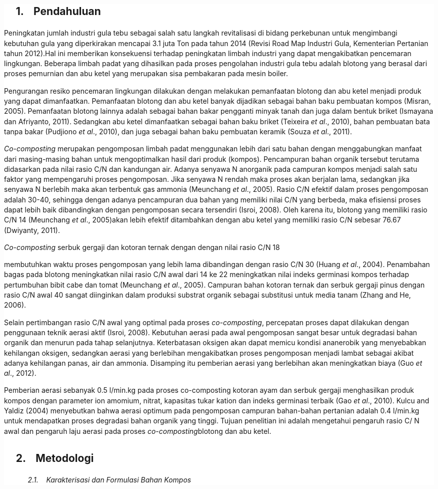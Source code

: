<ul style="list-style:none;"><li>
<h2><a name="bookmark9"></a><span class="font2" style="font-weight:bold;"><a name="bookmark10"></a>1. &nbsp;&nbsp;&nbsp;Pendahuluan</span></h2></li></ul>
<p><span class="font2">Peningkatan jumlah industri gula tebu sebagai salah satu langkah revitalisasi di bidang perkebunan untuk mengimbangi kebutuhan gula yang diperkirakan mencapai 3.1 juta Ton pada tahun 2014 (Revisi Road Map Industri Gula, Kementerian Pertanian tahun 2012).Hal ini memberikan konsekuensi terhadap peningkatan limbah industri yang dapat mengakibatkan pencemaran lingkungan. Beberapa limbah padat yang dihasilkan pada proses pengolahan industri gula tebu adalah blotong yang berasal dari proses pemurnian dan abu ketel yang merupakan sisa pembakaran pada mesin boiler.</span></p>
<p><span class="font2">Pengurangan resiko pencemaran lingkungan dilakukan dengan melakukan pemanfaatan blotong dan abu ketel menjadi produk yang dapat dimanfaatkan. Pemanfaatan blotong dan abu ketel banyak dijadikan sebagai bahan baku pembuatan kompos (Misran, 2005). Pemanfaatan blotong lainnya adalah sebagai bahan bakar pengganti minyak tanah dan juga dalam bentuk briket (Ismayana dan Afriyanto, 2011). Sedangkan abu ketel dimanfaatkan sebagai bahan baku briket (Teixeira </span><span class="font2" style="font-style:italic;">et al</span><span class="font2">., 2010), bahan pembuatan bata tanpa bakar (Pudjiono </span><span class="font2" style="font-style:italic;">et al</span><span class="font2">., 2010), dan juga sebagai bahan baku pembuatan keramik (Souza </span><span class="font2" style="font-style:italic;">et al</span><span class="font2">., 2011).</span></p>
<p><span class="font2" style="font-style:italic;">Co-composting</span><span class="font2"> merupakan pengomposan limbah padat menggunakan lebih dari satu bahan dengan menggabungkan manfaat dari masing-masing bahan untuk mengoptimalkan hasil dari produk (kompos). Pencampuran bahan organik tersebut terutama didasarkan pada nilai rasio C/N dan kandungan air. Adanya senyawa N anorganik pada campuran kompos menjadi salah satu faktor yang mempengaruhi proses pengomposan. Jika senyawa N rendah maka proses akan berjalan lama, sedangkan jika senyawa N berlebih maka akan terbentuk gas ammonia (Meunchang </span><span class="font2" style="font-style:italic;">et al</span><span class="font2">., 2005). Rasio C/N efektif dalam proses pengomposan adalah 30-40, sehingga dengan adanya pencampuran dua bahan yang memiliki nilai C/N yang berbeda, maka efisiensi proses dapat lebih baik dibandingkan dengan pengomposan secara tersendiri (Isroi, 2008). Oleh karena itu, blotong yang memiliki rasio C/N 14 (Meunchang </span><span class="font2" style="font-style:italic;">et al</span><span class="font2">., 2005)akan lebih efektif ditambahkan dengan abu ketel yang memiliki rasio C/N sebesar 76.67 (Dwiyanty, 2011).</span></p>
<p><span class="font2" style="font-style:italic;">Co-composting</span><span class="font2"> serbuk gergaji dan kotoran ternak dengan dengan nilai rasio C/N 18</span></p>
<p><span class="font2">membutuhkan waktu proses pengomposan yang lebih lama dibandingan dengan rasio C/N 30 (Huang </span><span class="font2" style="font-style:italic;">et al</span><span class="font2">., 2004). Penambahan bagas pada blotong meningkatkan nilai rasio C/N awal dari 14 ke 22 meningkatkan nilai indeks germinasi kompos terhadap pertumbuhan bibit cabe dan tomat (Meunchang </span><span class="font2" style="font-style:italic;">et al</span><span class="font2">., 2005). Campuran bahan kotoran ternak dan serbuk gergaji pinus dengan rasio C/N awal 40 sangat diinginkan dalam produksi substrat organik sebagai substitusi untuk media tanam (Zhang and He, 2006).</span></p>
<p><span class="font2">Selain pertimbangan rasio C/N awal yang optimal pada proses </span><span class="font2" style="font-style:italic;">co-composting</span><span class="font2">, percepatan proses dapat dilakukan dengan penggunaan teknik aerasi aktif (Isroi, 2008). Kebutuhan aerasi pada awal pengomposan sangat besar untuk degradasi bahan organik dan menurun pada tahap selanjutnya. Keterbatasan oksigen akan dapat memicu kondisi ananerobik yang menyebabkan kehilangan oksigen, sedangkan aerasi yang berlebihan mengakibatkan proses pengomposan menjadi lambat sebagai akibat adanya kehilangan panas, air dan ammonia. Disamping itu pemberian aerasi yang berlebihan akan meningkatkan biaya (Guo </span><span class="font2" style="font-style:italic;">et al</span><span class="font2">., 2012).</span></p>
<p><span class="font2">Pemberian aerasi sebanyak 0.5 l/min.kg pada proses co-composting kotoran ayam dan serbuk gergaji menghasilkan produk kompos dengan parameter ion amomium, nitrat, kapasitas tukar kation dan indeks germinasi terbaik (Gao </span><span class="font2" style="font-style:italic;">et al</span><span class="font2">., 2010). Kulcu and Yaldiz (2004) menyebutkan bahwa aerasi optimum pada pengomposan campuran bahan-bahan pertanian adalah 0.4 l/min.kg untuk mendapatkan proses degradasi bahan organik yang tinggi. Tujuan penelitian ini adalah mengetahui pengaruh rasio C/ N awal dan pengaruh laju aerasi pada proses </span><span class="font2" style="font-style:italic;">co-composting</span><span class="font2">blotong dan abu ketel.</span></p>
<ul style="list-style:none;"><li>
<h2><a name="bookmark11"></a><span class="font2" style="font-weight:bold;"><a name="bookmark12"></a>2. &nbsp;&nbsp;&nbsp;Metodologi</span></h2>
<ul style="list-style:none;">
<li>
<p><span class="font2" style="font-style:italic;">2.1. &nbsp;&nbsp;&nbsp;Karakterisasi dan Formulasi Bahan Kompos</span></p></li></ul></li></ul>